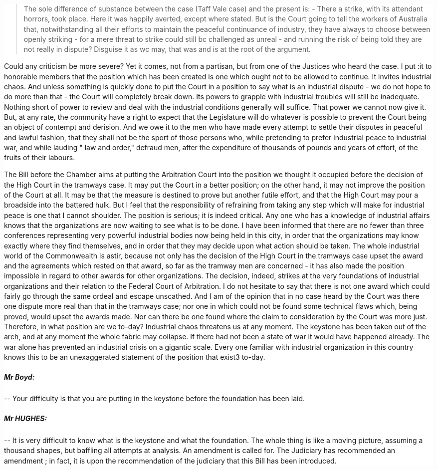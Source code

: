  >The sole difference of substance between the case (Taff Vale case) and the present is: - There a strike, with its attendant horrors, took place. Here it was happily averted, except where stated. But is the Court going to tell the workers of Australia that, notwithstanding all their efforts to maintain the peaceful continuance of industry, they have always to choose between openly striking - for a mere threat to strike could still bc challenged as unreal - and running the risk of being told they are not really in dispute? Disguise it as wc may, that was and is at the root of the argument. 

Could any criticism be more severe? Yet it comes, not from a partisan, but from one of the Justices who heard the case. I put :it to honorable members that the position which has been created is one which ought not to be allowed to continue. It invites industrial chaos. And unless something is quickly done to put the Court in a position to say what is an industrial dispute - we do not hope to do more than that - the Court will completely break down. Its powers to grapple with industrial troubles will still be inadequate. Nothing short of power to review and deal with the industrial conditions generally will suffice. That power we cannot now give it. But, at any rate, the community have a right to expect that the Legislature will do whatever is possible to prevent the Court being an object of contempt and derision. And we owe it to the men who have made every attempt to settle their disputes in peaceful and lawful fashion, that they shall not be the sport of those persons who, while pretending to prefer industrial peace to industrial war, and while lauding " law and order," defraud men, after the expenditure of thousands of pounds and years of effort, of the fruits of their labours. 

The Bill before the Chamber aims at putting the Arbitration Court into the position we thought it occupied before the decision of the High Court in the tramways case. It may put the Court in a better position; on the other hand, it may not improve the position of the Court at all. It may be that the measure is destined to prove but another futile effort, and that the High Court may pour a broadside into the battered hulk. But I feel that the responsibility of refraining from taking any step which will make for industrial peace is one that I cannot shoulder. The position is serious; it is indeed critical. Any one who has a knowledge of industrial affairs knows that the organizations are now waiting to see what is to be done. I have been informed that there are no fewer than three conferences representing very powerful industrial bodies now being held in this city, in order that the organizations may know exactly where they find themselves, and in order that they may decide upon what action should be taken. The whole industrial world of the Commonwealth is astir, because not only has the decision of the High Court in the tramways case upset the award and the agreements which rested on that award, so far as the tramway men are concerned - it has also made the position impossible in regard to other awards for other organizations. The decision, indeed, strikes at the very foundations of industrial organizations and their relation to the Federal Court of Arbitration. I do not hesitate to say that there is not one award which could fairly go through the same ordeal and escape unscathed. And I am of the opinion that in no case heard by the Court was there one dispute more real than that in the tramways case; nor one in which could not be found some technical flaws which, being proved, would upset the awards made. Nor can there be one found where the claim to consideration by the Court was more just. Therefore, in what position are we to-day? Industrial chaos threatens us at any moment. The keystone has been taken out of the arch, and at any moment the whole fabric may collapse. If there had not been a state of war it would have happened already. The war alone has prevented an industrial crisis on a gigantic scale. Every one familiar with industrial organization in this country knows this to be an  unexaggerated  statement of the position that exist3 to-day. 

##### Mr Boyd:

-- Your difficulty is that you are putting in the keystone before the foundation has been laid. 

##### Mr HUGHES:

-- It is very difficult to know what is the keystone and what the foundation. The whole thing is like a moving picture, assuming a thousand shapes, but baffling all attempts at analysis. An amendment is called for. The Judiciary has recommended an amendment ; in fact, it is upon the recommendation of the judiciary that this Bill has been introduced. 
